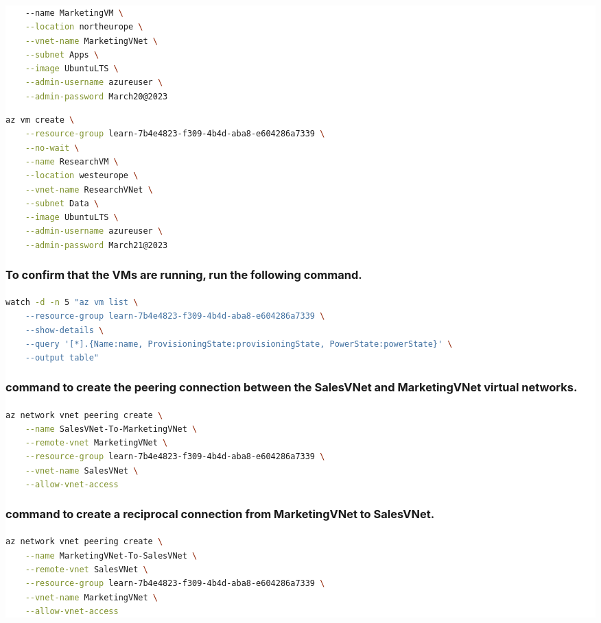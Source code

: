 ```bash
    --name MarketingVM \
    --location northeurope \
    --vnet-name MarketingVNet \
    --subnet Apps \
    --image UbuntuLTS \
    --admin-username azureuser \
    --admin-password March20@2023
```
```bash
az vm create \
    --resource-group learn-7b4e4823-f309-4b4d-aba8-e604286a7339 \
    --no-wait \
    --name ResearchVM \
    --location westeurope \
    --vnet-name ResearchVNet \
    --subnet Data \
    --image UbuntuLTS \
    --admin-username azureuser \
    --admin-password March21@2023
```

### To confirm that the VMs are running, run the following command. 
```bash
watch -d -n 5 "az vm list \
    --resource-group learn-7b4e4823-f309-4b4d-aba8-e604286a7339 \
    --show-details \
    --query '[*].{Name:name, ProvisioningState:provisioningState, PowerState:powerState}' \
    --output table"
```

### command to create the peering connection between the SalesVNet and MarketingVNet virtual networks. 
```bash
az network vnet peering create \
    --name SalesVNet-To-MarketingVNet \
    --remote-vnet MarketingVNet \
    --resource-group learn-7b4e4823-f309-4b4d-aba8-e604286a7339 \
    --vnet-name SalesVNet \
    --allow-vnet-access
```

### command to create a reciprocal connection from MarketingVNet to SalesVNet.
```bash
az network vnet peering create \
    --name MarketingVNet-To-SalesVNet \
    --remote-vnet SalesVNet \
    --resource-group learn-7b4e4823-f309-4b4d-aba8-e604286a7339 \
    --vnet-name MarketingVNet \
    --allow-vnet-access
```
